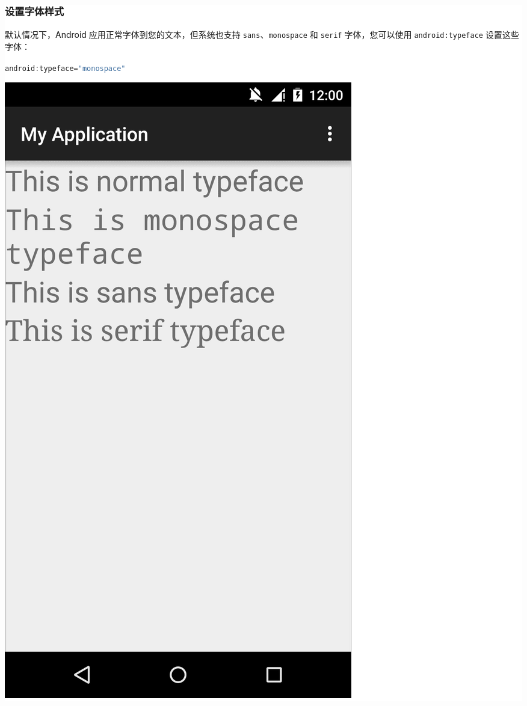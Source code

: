 ### 设置字体样式

默认情况下，Android 应用正常字体到您的文本，但系统也支持 `sans`、`monospace` 和 `serif` 字体，您可以使用 `android:typeface` 设置这些字体：

```java
android:typeface="monospace" 

```

![设置字体](img/image_02_013.jpg)
